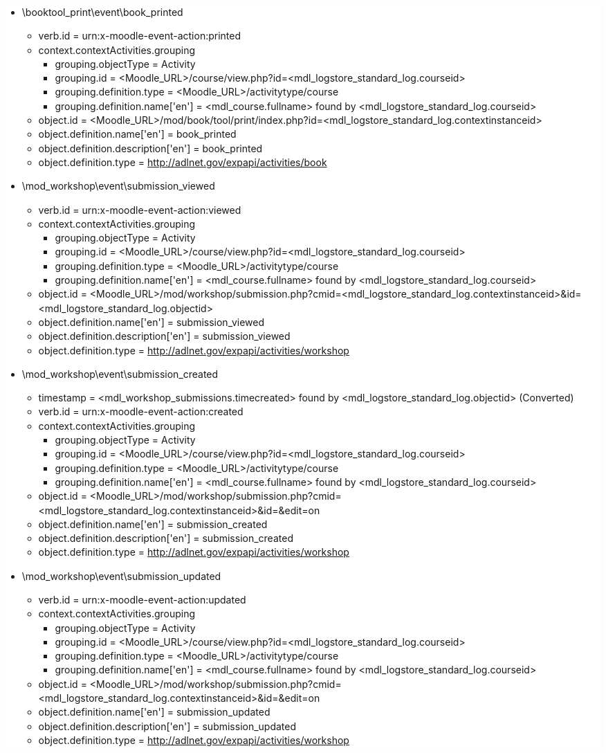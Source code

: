 * \\booktool_print\\event\\book_printed
  - verb.id = urn:x-moodle-event-action:printed
  - context.contextActivities.grouping
    - grouping.objectType = Activity
    - grouping.id = <Moodle_URL>/course/view.php?id=<mdl_logstore_standard_log.courseid>
    - grouping.definition.type = <Moodle_URL>/activitytype/course
    - grouping.definition.name['en'] = <mdl_course.fullname> found by <mdl_logstore_standard_log.courseid>
  - object.id = <Moodle_URL>/mod/book/tool/print/index.php?id=<mdl_logstore_standard_log.contextinstanceid>
  - object.definition.name['en'] = book_printed
  - object.definition.description['en'] = book_printed
  - object.definition.type = http://adlnet.gov/expapi/activities/book

* \\mod_workshop\\event\\submission_viewed
  - verb.id = urn:x-moodle-event-action:viewed
  - context.contextActivities.grouping
    - grouping.objectType = Activity
    - grouping.id = <Moodle_URL>/course/view.php?id=<mdl_logstore_standard_log.courseid>
    - grouping.definition.type = <Moodle_URL>/activitytype/course
    - grouping.definition.name['en'] = <mdl_course.fullname> found by <mdl_logstore_standard_log.courseid>
  - object.id = <Moodle_URL>/mod/workshop/submission.php?cmid=<mdl_logstore_standard_log.contextinstanceid>&id=<mdl_logstore_standard_log.objectid>
  - object.definition.name['en'] = submission_viewed
  - object.definition.description['en'] = submission_viewed
  - object.definition.type = http://adlnet.gov/expapi/activities/workshop

* \\mod_workshop\\event\\submission_created
  - timestamp = <mdl_workshop_submissions.timecreated> found by <mdl_logstore_standard_log.objectid> (Converted)
  - verb.id = urn:x-moodle-event-action:created
  - context.contextActivities.grouping
    - grouping.objectType = Activity
    - grouping.id = <Moodle_URL>/course/view.php?id=<mdl_logstore_standard_log.courseid>
    - grouping.definition.type = <Moodle_URL>/activitytype/course
    - grouping.definition.name['en'] = <mdl_course.fullname> found by <mdl_logstore_standard_log.courseid>
  - object.id = <Moodle_URL>/mod/workshop/submission.php?cmid=<mdl_logstore_standard_log.contextinstanceid>&id=&edit=on
  - object.definition.name['en'] = submission_created
  - object.definition.description['en'] = submission_created
  - object.definition.type = http://adlnet.gov/expapi/activities/workshop

* \\mod_workshop\\event\\submission_updated
  - verb.id = urn:x-moodle-event-action:updated
  - context.contextActivities.grouping
    - grouping.objectType = Activity
    - grouping.id = <Moodle_URL>/course/view.php?id=<mdl_logstore_standard_log.courseid>
    - grouping.definition.type = <Moodle_URL>/activitytype/course
    - grouping.definition.name['en'] = <mdl_course.fullname> found by <mdl_logstore_standard_log.courseid>
  - object.id = <Moodle_URL>/mod/workshop/submission.php?cmid=<mdl_logstore_standard_log.contextinstanceid>&id=&edit=on
  - object.definition.name['en'] = submission_updated
  - object.definition.description['en'] = submission_updated
  - object.definition.type = http://adlnet.gov/expapi/activities/workshop
